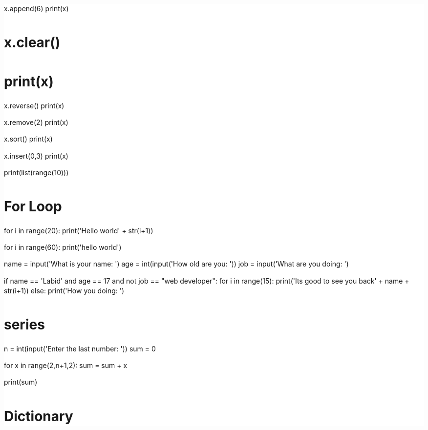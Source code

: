 x.append(6)
print(x)

# x.clear()
# print(x)

x.reverse()
print(x)

x.remove(2)
print(x)

x.sort()
print(x)

x.insert(0,3)
print(x)

print(list(range(10)))

# For Loop

for i in range(20):
  print('Hello world' + str(i+1))


for i in range(60):
  print('hello world')

name = input('What is your name: ')
age = int(input('How old are you: '))
job = input('What are you doing: ')

if name == 'Labid' and age == 17 and not job == "web developer":
  for i in range(15):
    print('Its good to see you back' + name + str(i+1))
else:
  print('How you doing: ')

# series

n = int(input('Enter the last number: '))
sum = 0

for x in range(2,n+1,2):
  sum = sum + x

print(sum)

# Dictionary
